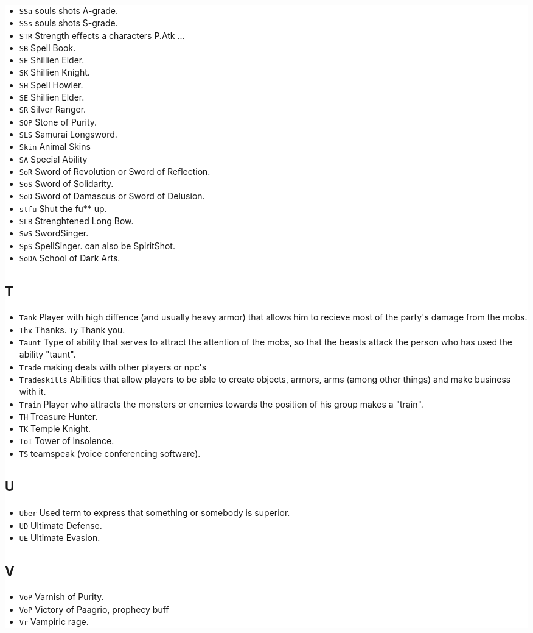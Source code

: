- `SSa` souls shots A-grade.
- `SSs` souls shots S-grade.
- `STR` Strength effects a characters P.Atk ...
- `SB` Spell Book.
- `SE` Shillien Elder.
- `SK` Shillien Knight.
- `SH` Spell Howler.
- `SE` Shillien Elder.
- `SR` Silver Ranger.
- `SOP` Stone of Purity.
- `SLS` Samurai Longsword.
- `Skin` Animal Skins
- `SA` Special Ability
- `SoR` Sword of Revolution or Sword of Reflection.
- `SoS` Sword of Solidarity.
- `SoD` Sword of Damascus or Sword of Delusion.
- `stfu` Shut the fu** up.
- `SLB` Strenghtened Long Bow.
- `SwS` SwordSinger.
- `SpS` SpellSinger. can also be SpiritShot.
- `SoDA` School of Dark Arts.

## T

- `Tank` Player with high diffence (and usually heavy armor) that allows him to recieve most of the party's damage from the mobs.
- `Thx` Thanks.
`Ty` Thank you.
- `Taunt` Type of ability that serves to attract the attention of the mobs, so that the beasts attack the person who has used the ability "taunt".
- `Trade` making deals with other players or npc's
- `Tradeskills` Abilities that allow players to be able to create objects, armors, arms (among other things) and make business with it.
- `Train` Player who attracts the monsters or enemies towards the position of his group makes a "train".
- `TH` Treasure Hunter.
- `TK` Temple Knight.
- `ToI` Tower of Insolence.
- `TS` teamspeak (voice conferencing software).

## U

- `Uber` Used term to express that something or somebody is superior.
- `UD` Ultimate Defense.
- `UE` Ultimate Evasion.

## V

- `VoP` Varnish of Purity.
- `VoP` Victory of Paagrio, prophecy buff
- `Vr` Vampiric rage.
